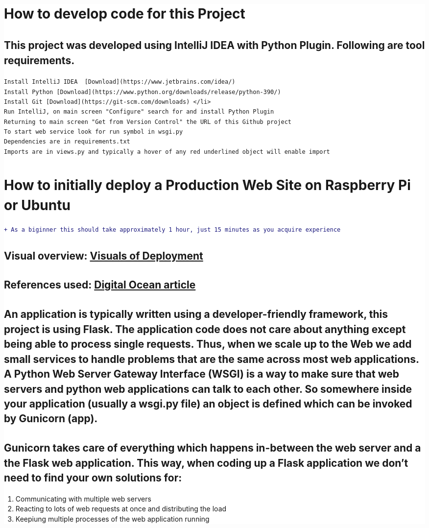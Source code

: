 # How to develop code for this Project
## This project was developed using IntelliJ IDEA with Python Plugin.  Following are tool requirements.

    Install IntelliJ IDEA  [Download](https://www.jetbrains.com/idea/)
    Install Python [Download](https://www.python.org/downloads/release/python-390/)
    Install Git [Download](https://git-scm.com/downloads) </li>
    Run IntelliJ, on main screen "Configure" search for and install Python Plugin
    Returning to main screen "Get from Version Control" the URL of this Github project
    To start web service look for run symbol in wsgi.py
    Dependencies are in requirements.txt
    Imports are in views.py and typically a hover of any red underlined object will enable import
    
# How to initially deploy a Production Web Site on Raspberry Pi or Ubuntu
```diff
+ As a biginner this should take approximately 1 hour, just 15 minutes as you acquire experience  
```
## Visual overview: [Visuals of Deployment](https://padlet.com/jmortensen7/flaskdeploy)
## References used: [Digital Ocean article](https://www.digitalocean.com/community/tutorials/how-to-serve-flask-applications-with-gunicorn-and-nginx-on-ubuntu-18-04)

## An application is typically written using a developer-friendly framework, this project is using Flask. The application code does not care about anything except being able to process single requests.  Thus, when we scale up to the Web we add small services to handle problems that are the same across most web applications.  A Python Web Server Gateway Interface (WSGI) is a way to make sure that web servers and python web applications can talk to each other. So somewhere inside your application (usually a wsgi.py file) an object is defined which can be invoked by Gunicorn (app).

## Gunicorn takes care of everything which happens in-between the web server and a the Flask web application. This way, when coding up a Flask application we don’t need to find your own solutions for:
<ol>
  <li>Communicating with multiple web servers</li>
  <li>Reacting to lots of web requests at once and distributing the load</li>
  <li>Keepiung multiple processes of the web application running</li>
</ol>
